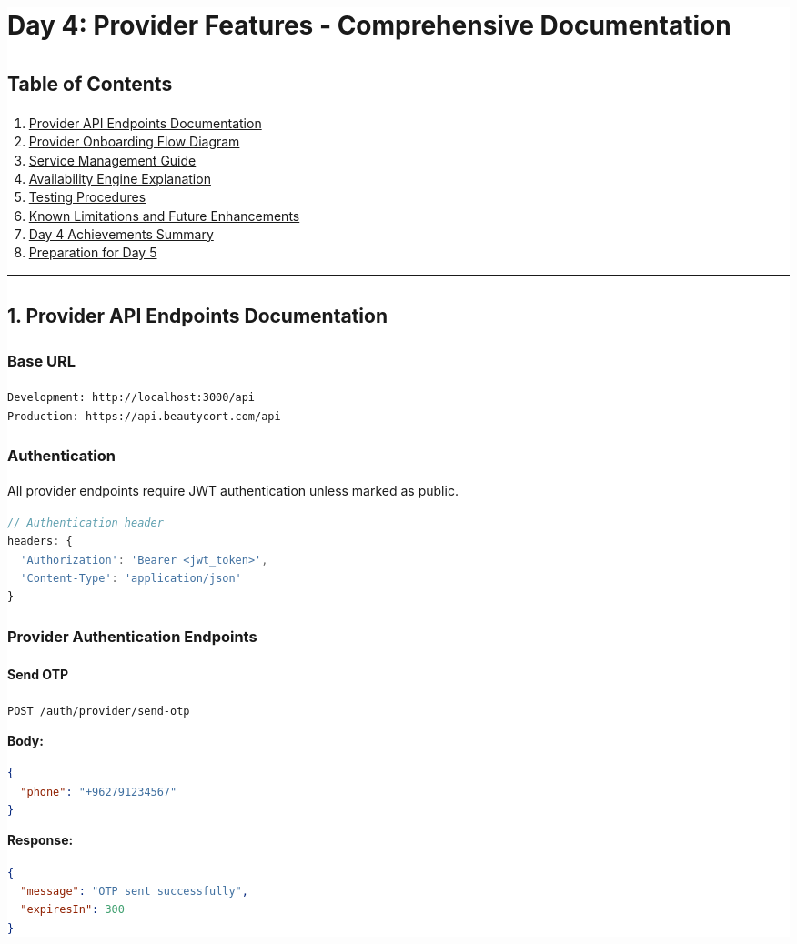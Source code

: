 # Day 4: Provider Features - Comprehensive Documentation

## Table of Contents
1. [Provider API Endpoints Documentation](#1-provider-api-endpoints-documentation)
2. [Provider Onboarding Flow Diagram](#2-provider-onboarding-flow-diagram)
3. [Service Management Guide](#3-service-management-guide)
4. [Availability Engine Explanation](#4-availability-engine-explanation)
5. [Testing Procedures](#5-testing-procedures)
6. [Known Limitations and Future Enhancements](#6-known-limitations-and-future-enhancements)
7. [Day 4 Achievements Summary](#7-day-4-achievements-summary)
8. [Preparation for Day 5](#8-preparation-for-day-5)

---

## 1. Provider API Endpoints Documentation

### Base URL
```
Development: http://localhost:3000/api
Production: https://api.beautycort.com/api
```

### Authentication
All provider endpoints require JWT authentication unless marked as public.

```typescript
// Authentication header
headers: {
  'Authorization': 'Bearer <jwt_token>',
  'Content-Type': 'application/json'
}
```

### Provider Authentication Endpoints

#### Send OTP
```http
POST /auth/provider/send-otp
```
**Body:**
```json
{
  "phone": "+962791234567"
}
```
**Response:**
```json
{
  "message": "OTP sent successfully",
  "expiresIn": 300
}
```
